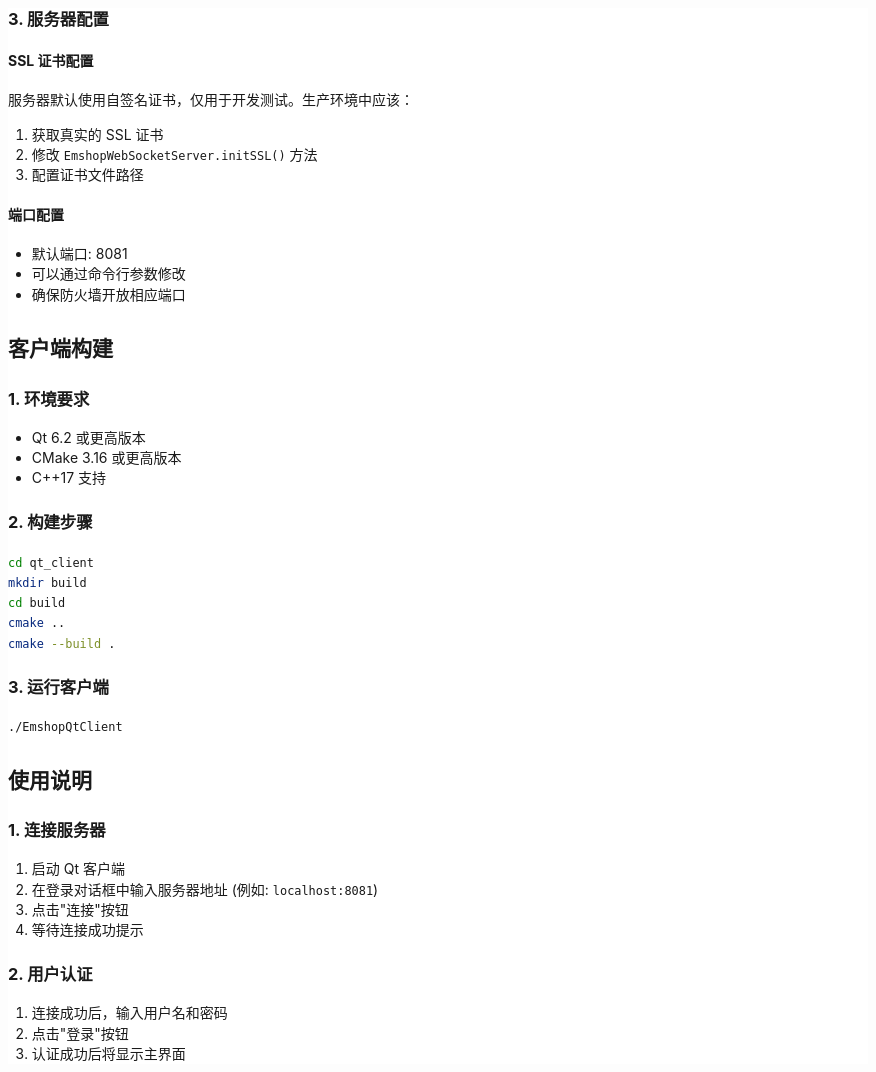 ### 3. 服务器配置

#### SSL 证书配置

服务器默认使用自签名证书，仅用于开发测试。生产环境中应该：

1. 获取真实的 SSL 证书
2. 修改 `EmshopWebSocketServer.initSSL()` 方法
3. 配置证书文件路径

#### 端口配置

- 默认端口: 8081
- 可以通过命令行参数修改
- 确保防火墙开放相应端口

## 客户端构建

### 1. 环境要求

- Qt 6.2 或更高版本
- CMake 3.16 或更高版本
- C++17 支持

### 2. 构建步骤

```bash
cd qt_client
mkdir build
cd build
cmake ..
cmake --build .
```

### 3. 运行客户端

```bash
./EmshopQtClient
```

## 使用说明

### 1. 连接服务器

1. 启动 Qt 客户端
2. 在登录对话框中输入服务器地址 (例如: `localhost:8081`)
3. 点击"连接"按钮
4. 等待连接成功提示

### 2. 用户认证

1. 连接成功后，输入用户名和密码
2. 点击"登录"按钮
3. 认证成功后将显示主界面
